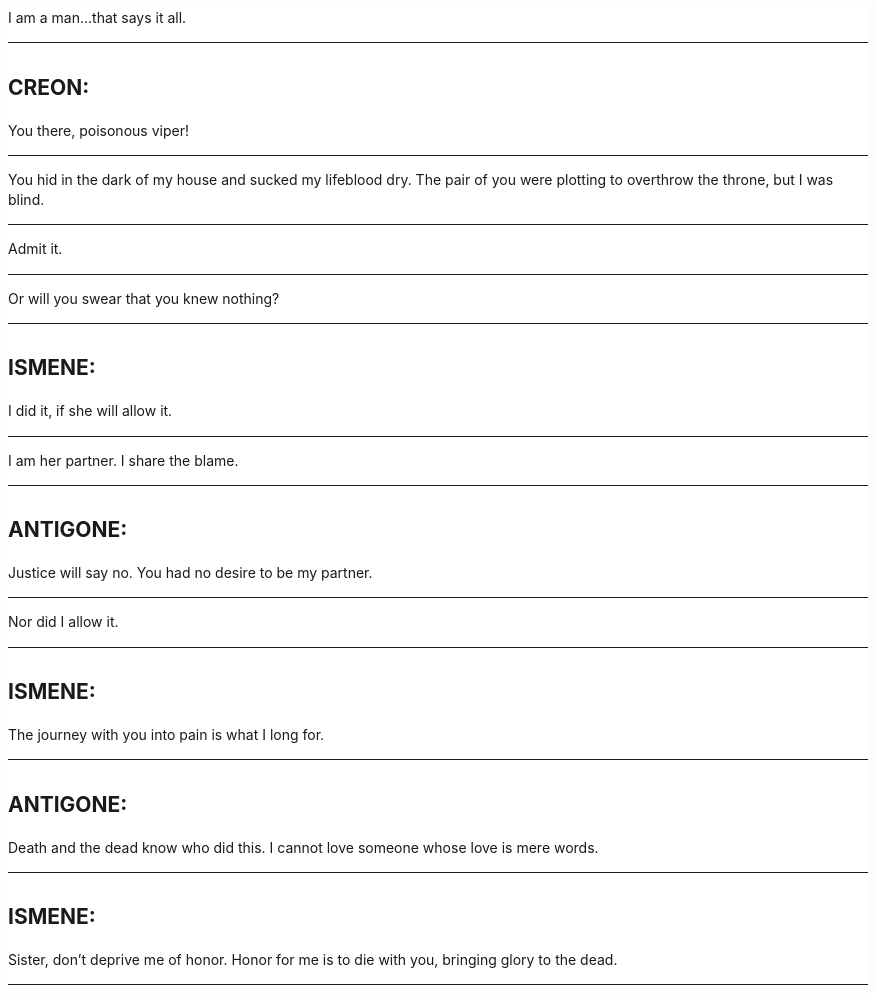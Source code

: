 I am a man…that says it all. 

---

## CREON:
You there, poisonous viper!

---

You hid in the dark of my house and sucked my lifeblood dry. The pair of you were plotting to overthrow the throne, but I was blind.

---

Admit it.

---

Or will you swear that you knew nothing? 

---

## ISMENE:
I did it, if she will allow it.

---

I am her partner. I share the blame.

---

## ANTIGONE:
Justice will say no. You had no desire to be my partner.

---

Nor did I allow it. 

---

## ISMENE:
The journey with you into pain is what I long for.

---

## ANTIGONE:
Death and the dead know who did this. I cannot love someone whose love is mere words.

---

## ISMENE:
Sister, don’t deprive me of honor. Honor for me is to die with you, bringing glory to the dead.

---